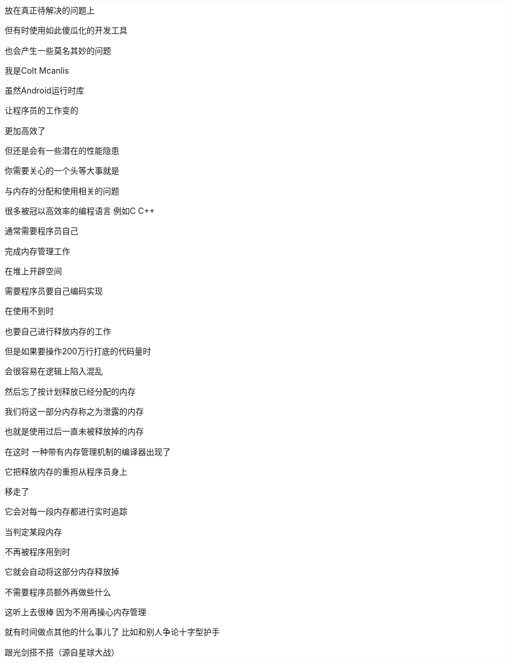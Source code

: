 放在真正待解决的问题上

但有时使用如此傻瓜化的开发工具

也会产生一些莫名其妙的问题

我是Colt Mcanlis

虽然Android运行时库

让程序员的工作变的

更加高效了

但还是会有一些潜在的性能隐患

你需要关心的一个头等大事就是

与内存的分配和使用相关的问题

很多被冠以高效率的编程语言  例如C  C++

通常需要程序员自己

完成内存管理工作

在堆上开辟空间

需要程序员要自己编码实现

在使用不到时

也要自己进行释放内存的工作

但是如果要操作200万行打底的代码量时

会很容易在逻辑上陷入混乱

然后忘了按计划释放已经分配的内存

我们将这一部分内存称之为泄露的内存

也就是使用过后一直未被释放掉的内存

在这时  一种带有内存管理机制的编译器出现了

它把释放内存的重担从程序员身上

移走了

它会对每一段内存都进行实时追踪

当判定某段内存

不再被程序用到时

它就会自动将这部分内存释放掉

不需要程序员额外再做些什么

这听上去很棒  因为不用再操心内存管理

就有时间做点其他的什么事儿了  比如和别人争论十字型护手

跟光剑搭不搭（源自星球大战）
